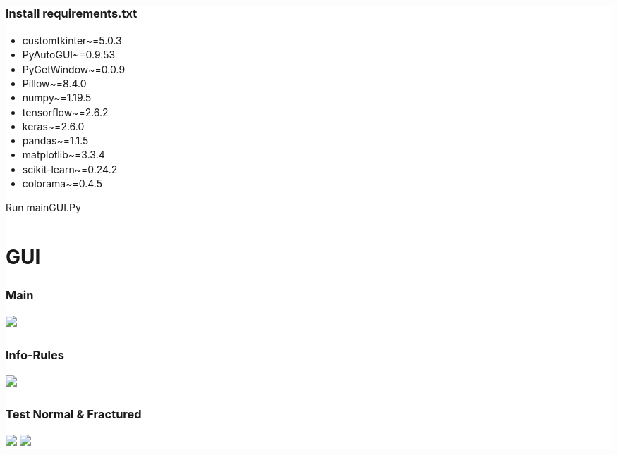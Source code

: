 ### Install requirements.txt

- customtkinter~=5.0.3
- PyAutoGUI~=0.9.53
- PyGetWindow~=0.0.9
- Pillow~=8.4.0
- numpy~=1.19.5
- tensorflow~=2.6.2
- keras~=2.6.0
- pandas~=1.1.5
- matplotlib~=3.3.4
- scikit-learn~=0.24.2
- colorama~=0.4.5

Run mainGUI.Py

# GUI

### Main

<img src="images/GUI/main.png" width=400>

### Info-Rules

<img src="images/GUI/Rules.png" width=400>

### Test Normal & Fractured

<img src="images/GUI/normal.png" width=300> <img src="images/GUI/fractured.png" width=300>
